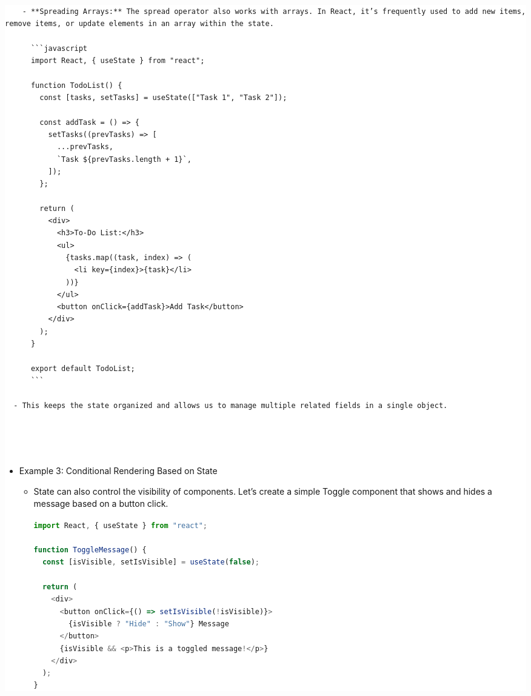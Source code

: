         - **Spreading Arrays:** The spread operator also works with arrays. In React, it’s frequently used to add new items, remove items, or update elements in an array within the state.

          ```javascript
          import React, { useState } from "react";

          function TodoList() {
            const [tasks, setTasks] = useState(["Task 1", "Task 2"]);

            const addTask = () => {
              setTasks((prevTasks) => [
                ...prevTasks,
                `Task ${prevTasks.length + 1}`,
              ]);
            };

            return (
              <div>
                <h3>To-Do List:</h3>
                <ul>
                  {tasks.map((task, index) => (
                    <li key={index}>{task}</li>
                  ))}
                </ul>
                <button onClick={addTask}>Add Task</button>
              </div>
            );
          }

          export default TodoList;
          ```

      - This keeps the state organized and allows us to manage multiple related fields in a single object.

<br>
<br>
<br>

- Example 3: Conditional Rendering Based on State

  - State can also control the visibility of components. Let’s create a simple Toggle component that shows and hides a message based on a button click.

    ```javascript
    import React, { useState } from "react";

    function ToggleMessage() {
      const [isVisible, setIsVisible] = useState(false);

      return (
        <div>
          <button onClick={() => setIsVisible(!isVisible)}>
            {isVisible ? "Hide" : "Show"} Message
          </button>
          {isVisible && <p>This is a toggled message!</p>}
        </div>
      );
    }
